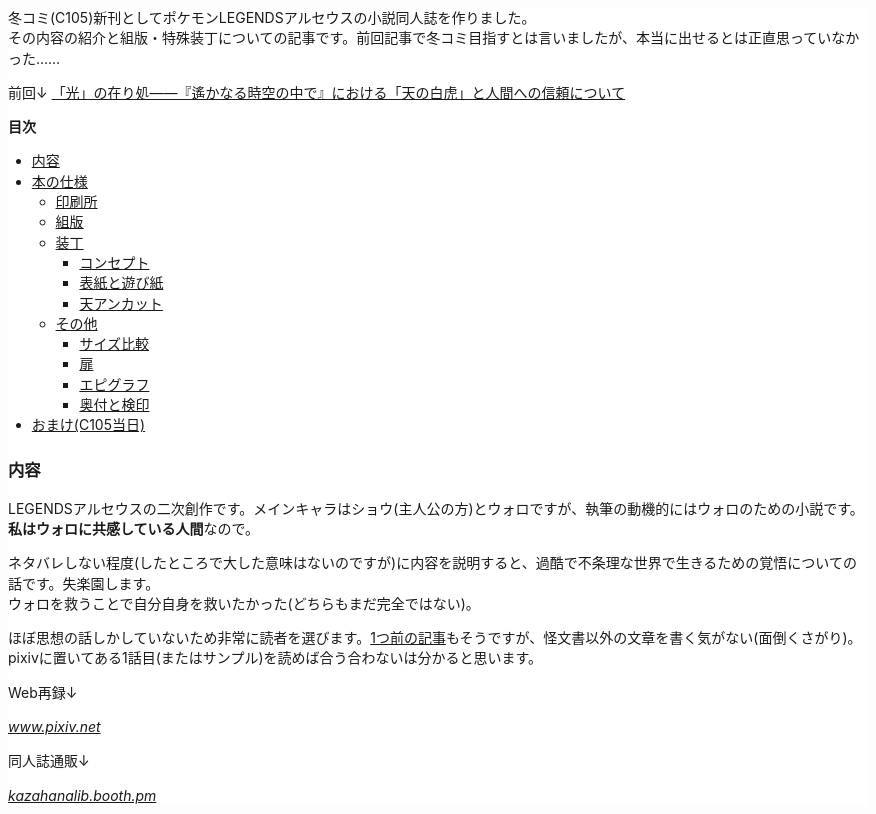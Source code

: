 冬コミ(C105)新刊としてポケモンLEGENDSアルセウスの小説同人誌を作りました。  
その内容の紹介と組版・特殊装丁についての記事です。前回記事で冬コミ目指すとは言いましたが、本当に出せるとは正直思っていなかった……

前回↓
[「光」の在り処——『遙かなる時空の中で』における「天の白虎」と人間への信頼について][wherethelightis]

[wherethelightis]: WhereTheLightIs.md

**目次**
- [内容](#内容)
- [本の仕様](#本の仕様)
  - [印刷所](#印刷所)
  - [組版](#組版)
  - [装丁](#装丁)
    - [コンセプト](#コンセプト)
    - [表紙と遊び紙](#表紙と遊び紙)
    - [天アンカット](#天アンカット)
  - [その他](#その他)
    - [サイズ比較](#サイズ比較)
    - [扉](#扉)
    - [エピグラフ](#エピグラフ)
    - [奥付と検印](#奥付と検印)
- [おまけ(C105当日)](#おまけc105当日)


### 内容
LEGENDSアルセウスの二次創作です。メインキャラはショウ(主人公の方)とウォロですが、執筆の動機的にはウォロのための小説です。**私はウォロに共感している人間**なので。

ネタバレしない程度(したところで大した意味はないのですが)に内容を説明すると、過酷で不条理な世界で生きるための覚悟についての話です。失楽園します。  
ウォロを救うことで自分自身を救いたかった(どちらもまだ完全ではない)。

ほぼ思想の話しかしていないため非常に読者を選びます。[1つ前の記事][wherethelightis]もそうですが、怪文書以外の文章を書く気がない(面倒くさがり)。  
pixivに置いてある1話目(またはサンプル)を読めば合う合わないは分かると思います。

Web再録↓
<iframe src="https://hatenablog-parts.com/embed?url=https%3A%2F%2Fwww.pixiv.net%2Fnovel%2Fseries%2F10513019" 
title="「光を灯すために」/「流雪」のシリーズ [pixiv]" 
class="embed-card embed-webcard" 
scrolling="no" 
frameborder="0" 
style="display: block; width: 100%; height: 155px; max-width: 500px; margin: 10px 0px;" 
loading="lazy">
</iframe>
<cite>
<a href="https://www.pixiv.net/novel/series/10513019">www.pixiv.net</a>
</cite>

同人誌通販↓
<iframe src="https://hatenablog-parts.com/embed?url=https%3A%2F%2Fkazahanalib.booth.pm%2Fitems%2F6394338" 
title="光を灯すために - 風花文庫 - BOOTH" 
class="embed-card embed-webcard" 
scrolling="no" 
frameborder="0" 
style="display: block; width: 100%; height: 155px; max-width: 500px; margin: 10px 0px;" 
loading="lazy">
</iframe>
<cite>
<a href="https://kazahanalib.booth.pm/items/6394338">kazahanalib.booth.pm</a>
</cite>

